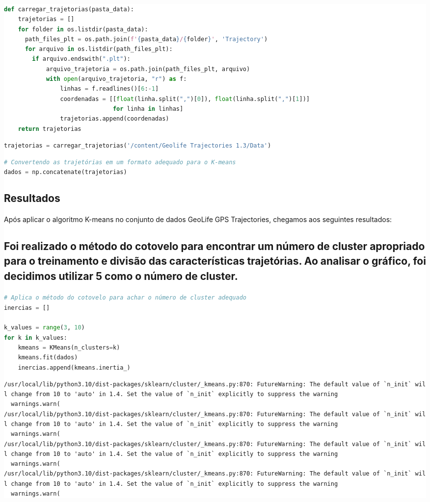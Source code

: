 
```python
def carregar_trajetorias(pasta_data):
    trajetorias = []
    for folder in os.listdir(pasta_data):
      path_files_plt = os.path.join(f'{pasta_data}/{folder}', 'Trajectory')
      for arquivo in os.listdir(path_files_plt):
        if arquivo.endswith(".plt"):
            arquivo_trajetoria = os.path.join(path_files_plt, arquivo)
            with open(arquivo_trajetoria, "r") as f:
                linhas = f.readlines()[6:-1]
                coordenadas = [[float(linha.split(",")[0]), float(linha.split(",")[1])]
                               for linha in linhas]
                trajetorias.append(coordenadas)
    return trajetorias
```


```python
trajetorias = carregar_trajetorias('/content/Geolife Trajectories 1.3/Data')
```


```python
# Convertendo as trajetórias em um formato adequado para o K-means
dados = np.concatenate(trajetorias)
```

## Resultados
Após aplicar o algoritmo K-means no conjunto de dados GeoLife GPS Trajectories, chegamos aos seguintes resultados:

## Foi realizado o método do cotovelo para encontrar um número de cluster apropriado para o treinamento e divisão das características trajetórias. Ao analisar o gráfico, foi decidimos utilizar 5 como o número de cluster.


```python
# Aplica o método do cotovelo para achar o número de cluster adequado
inercias = []

k_values = range(3, 10)
for k in k_values:
    kmeans = KMeans(n_clusters=k)
    kmeans.fit(dados)
    inercias.append(kmeans.inertia_)
```

    /usr/local/lib/python3.10/dist-packages/sklearn/cluster/_kmeans.py:870: FutureWarning: The default value of `n_init` will change from 10 to 'auto' in 1.4. Set the value of `n_init` explicitly to suppress the warning
      warnings.warn(
    /usr/local/lib/python3.10/dist-packages/sklearn/cluster/_kmeans.py:870: FutureWarning: The default value of `n_init` will change from 10 to 'auto' in 1.4. Set the value of `n_init` explicitly to suppress the warning
      warnings.warn(
    /usr/local/lib/python3.10/dist-packages/sklearn/cluster/_kmeans.py:870: FutureWarning: The default value of `n_init` will change from 10 to 'auto' in 1.4. Set the value of `n_init` explicitly to suppress the warning
      warnings.warn(
    /usr/local/lib/python3.10/dist-packages/sklearn/cluster/_kmeans.py:870: FutureWarning: The default value of `n_init` will change from 10 to 'auto' in 1.4. Set the value of `n_init` explicitly to suppress the warning
      warnings.warn(